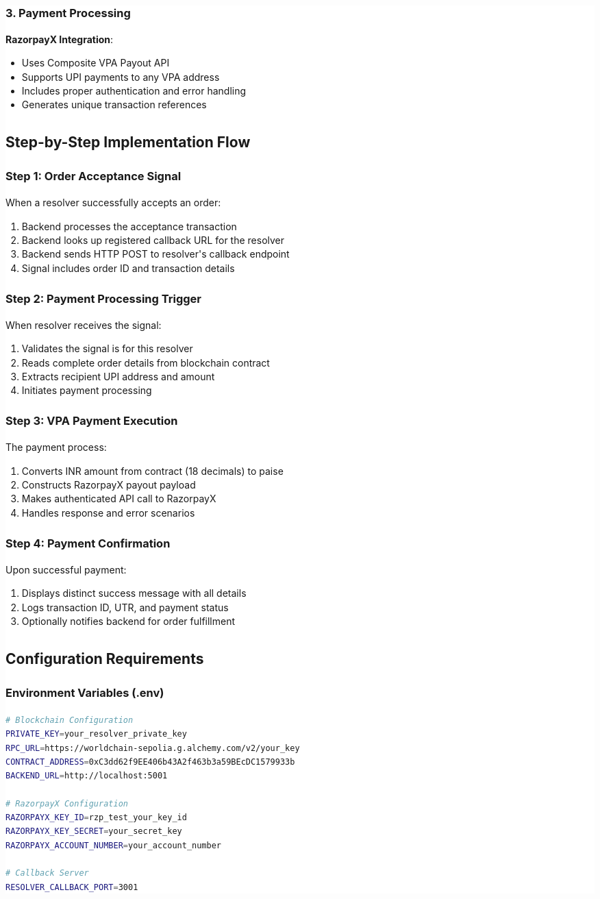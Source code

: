 ### 3. Payment Processing

**RazorpayX Integration**:
- Uses Composite VPA Payout API
- Supports UPI payments to any VPA address
- Includes proper authentication and error handling
- Generates unique transaction references

## Step-by-Step Implementation Flow

### Step 1: Order Acceptance Signal
When a resolver successfully accepts an order:

1. Backend processes the acceptance transaction
2. Backend looks up registered callback URL for the resolver
3. Backend sends HTTP POST to resolver's callback endpoint
4. Signal includes order ID and transaction details

### Step 2: Payment Processing Trigger
When resolver receives the signal:

1. Validates the signal is for this resolver
2. Reads complete order details from blockchain contract
3. Extracts recipient UPI address and amount
4. Initiates payment processing

### Step 3: VPA Payment Execution
The payment process:

1. Converts INR amount from contract (18 decimals) to paise
2. Constructs RazorpayX payout payload
3. Makes authenticated API call to RazorpayX
4. Handles response and error scenarios

### Step 4: Payment Confirmation
Upon successful payment:

1. Displays distinct success message with all details
2. Logs transaction ID, UTR, and payment status
3. Optionally notifies backend for order fulfillment

## Configuration Requirements

### Environment Variables (.env)

```bash
# Blockchain Configuration
PRIVATE_KEY=your_resolver_private_key
RPC_URL=https://worldchain-sepolia.g.alchemy.com/v2/your_key
CONTRACT_ADDRESS=0xC3dd62f9EE406b43A2f463b3a59BEcDC1579933b
BACKEND_URL=http://localhost:5001

# RazorpayX Configuration
RAZORPAYX_KEY_ID=rzp_test_your_key_id
RAZORPAYX_KEY_SECRET=your_secret_key
RAZORPAYX_ACCOUNT_NUMBER=your_account_number

# Callback Server
RESOLVER_CALLBACK_PORT=3001
```

